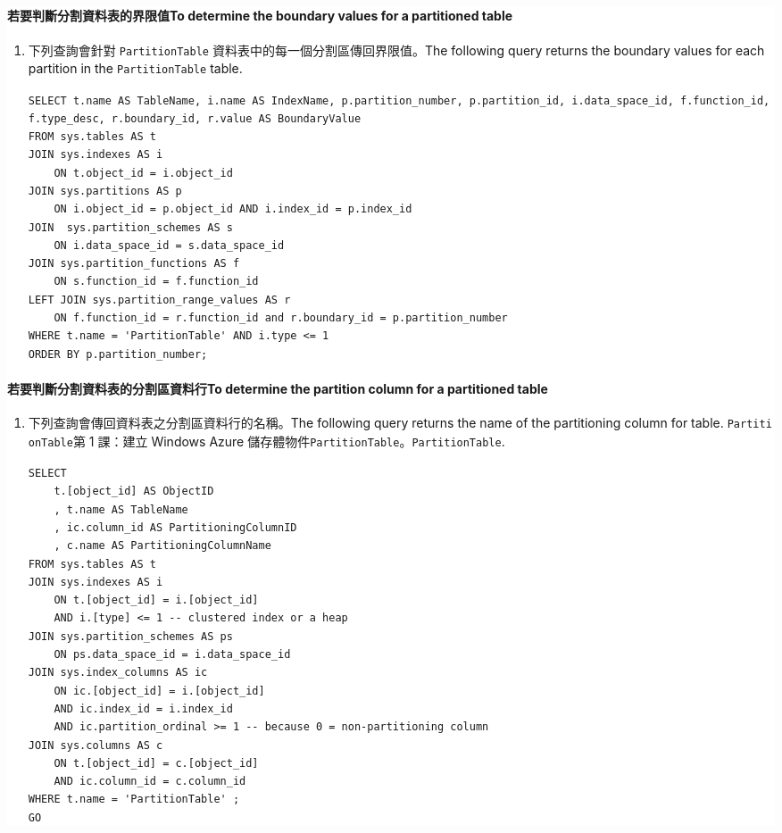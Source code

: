 #### <a name="to-determine-the-boundary-values-for-a-partitioned-table"></a><span data-ttu-id="795b6-297">若要判斷分割資料表的界限值</span><span class="sxs-lookup"><span data-stu-id="795b6-297">To determine the boundary values for a partitioned table</span></span>  
  
1.  <span data-ttu-id="795b6-298">下列查詢會針對 `PartitionTable` 資料表中的每一個分割區傳回界限值。</span><span class="sxs-lookup"><span data-stu-id="795b6-298">The following query returns the boundary values for each partition in the `PartitionTable` table.</span></span>  
  
    ```  
    SELECT t.name AS TableName, i.name AS IndexName, p.partition_number, p.partition_id, i.data_space_id, f.function_id, f.type_desc, r.boundary_id, r.value AS BoundaryValue   
    FROM sys.tables AS t  
    JOIN sys.indexes AS i  
        ON t.object_id = i.object_id  
    JOIN sys.partitions AS p  
        ON i.object_id = p.object_id AND i.index_id = p.index_id   
    JOIN  sys.partition_schemes AS s   
        ON i.data_space_id = s.data_space_id  
    JOIN sys.partition_functions AS f   
        ON s.function_id = f.function_id  
    LEFT JOIN sys.partition_range_values AS r   
        ON f.function_id = r.function_id and r.boundary_id = p.partition_number  
    WHERE t.name = 'PartitionTable' AND i.type <= 1  
    ORDER BY p.partition_number;  
    ```  
  
#### <a name="to-determine-the-partition-column-for-a-partitioned-table"></a><span data-ttu-id="795b6-299">若要判斷分割資料表的分割區資料行</span><span class="sxs-lookup"><span data-stu-id="795b6-299">To determine the partition column for a partitioned table</span></span>  
  
1.  <span data-ttu-id="795b6-300">下列查詢會傳回資料表之分割區資料行的名稱。</span><span class="sxs-lookup"><span data-stu-id="795b6-300">The following query returns the name of the partitioning column for table.</span></span> <span data-ttu-id="795b6-301">`PartitionTable`第 1 課：建立 Windows Azure 儲存體物件`PartitionTable`。</span><span class="sxs-lookup"><span data-stu-id="795b6-301">`PartitionTable`.</span></span>  
  
    ```  
    SELECT   
        t.[object_id] AS ObjectID   
        , t.name AS TableName   
        , ic.column_id AS PartitioningColumnID   
        , c.name AS PartitioningColumnName   
    FROM sys.tables AS t   
    JOIN sys.indexes AS i   
        ON t.[object_id] = i.[object_id]   
        AND i.[type] <= 1 -- clustered index or a heap   
    JOIN sys.partition_schemes AS ps   
        ON ps.data_space_id = i.data_space_id   
    JOIN sys.index_columns AS ic   
        ON ic.[object_id] = i.[object_id]   
        AND ic.index_id = i.index_id   
        AND ic.partition_ordinal >= 1 -- because 0 = non-partitioning column   
    JOIN sys.columns AS c   
        ON t.[object_id] = c.[object_id]   
        AND ic.column_id = c.column_id   
    WHERE t.name = 'PartitionTable' ;   
    GO  
    ```  
  